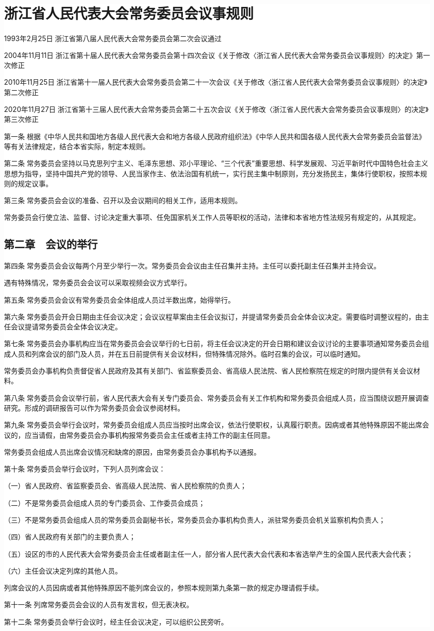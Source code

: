 # 浙江省人民代表大会常务委员会议事规则

1993年2月25日 浙江省第八届人民代表大会常务委员会第二次会议通过

2004年11月11日 浙江省第十届人民代表大会常务委员会第十四次会议《关于修改〈浙江省人民代表大会常务委员会议事规则〉的决定》第一次修正

2010年11月25日 浙江省第十一届人民代表大会常务委员会第二十一次会议《关于修改〈浙江省人民代表大会常务委员会议事规则〉的决定》第二次修正

2020年11月27日 浙江省第十三届人民代表大会常务委员会第二十五次会议《关于修改〈浙江省人民代表大会常务委员会议事规则〉的决定》第三次修正



第一条 根据《中华人民共和国地方各级人民代表大会和地方各级人民政府组织法》《中华人民共和国各级人民代表大会常务委员会监督法》等有关法律规定，结合本省实际，制定本规则。

第二条 常务委员会坚持以马克思列宁主义、毛泽东思想、邓小平理论、“三个代表”重要思想、科学发展观、习近平新时代中国特色社会主义思想为指导，坚持中国共产党的领导、人民当家作主、依法治国有机统一，实行民主集中制原则，充分发扬民主，集体行使职权，按照本规则的规定议事。

第三条 常务委员会会议的准备、召开以及会议期间的相关工作，适用本规则。

常务委员会行使立法、监督、讨论决定重大事项、任免国家机关工作人员等职权的活动，法律和本省地方性法规另有规定的，从其规定。

## 第二章　会议的举行

第四条 常务委员会会议每两个月至少举行一次。常务委员会会议由主任召集并主持。主任可以委托副主任召集并主持会议。

遇有特殊情况，常务委员会会议可以采取视频会议方式举行。

第五条 常务委员会会议有常务委员会全体组成人员过半数出席，始得举行。

第六条 常务委员会开会日期由主任会议决定；会议议程草案由主任会议拟订，并提请常务委员会全体会议决定。需要临时调整议程的，由主任会议提请常务委员会全体会议决定。

第七条 常务委员会办事机构应当在常务委员会会议举行的七日前，将主任会议决定的开会日期和建议会议讨论的主要事项通知常务委员会组成人员和列席会议的部门及人员，并在五日前提供有关会议材料，但特殊情况除外。临时召集的会议，可以临时通知。

常务委员会办事机构负责督促省人民政府及其有关部门、省监察委员会、省高级人民法院、省人民检察院在规定的时限内提供有关会议材料。

第八条 常务委员会会议举行前，省人民代表大会有关专门委员会、常务委员会有关工作机构和常务委员会组成人员，应当围绕议题开展调查研究。形成的调研报告可以作为常务委员会会议参阅材料。

第九条 常务委员会举行会议时，常务委员会组成人员应当按时出席会议，依法行使职权，认真履行职责。因病或者其他特殊原因不能出席会议的，应当请假，由常务委员会办事机构报常务委员会主任或者主持工作的副主任同意。

常务委员会组成人员出席会议情况和缺席的原因，由常务委员会办事机构予以通报。

第十条 常务委员会举行会议时，下列人员列席会议：

（一）省人民政府、省监察委员会、省高级人民法院、省人民检察院的负责人；

（二）不是常务委员会组成人员的专门委员会、工作委员会成员；

（三）不是常务委员会组成人员的常务委员会副秘书长，常务委员会办事机构负责人，派驻常务委员会机关监察机构负责人；

（四）省人民政府有关部门的主要负责人；

（五）设区的市的人民代表大会常务委员会主任或者副主任一人，部分省人民代表大会代表和本省选举产生的全国人民代表大会代表；

（六）主任会议决定列席的其他人员。

列席会议的人员因病或者其他特殊原因不能列席会议的，参照本规则第九条第一款的规定办理请假手续。

第十一条 列席常务委员会会议的人员有发言权，但无表决权。

第十二条 常务委员会举行会议时，经主任会议决定，可以组织公民旁听。
